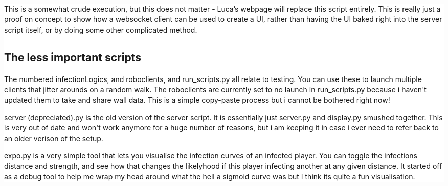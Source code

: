 This is a somewhat crude execution, but this does not matter - Luca’s webpage will replace this script entirely.  This is really just a proof on concept to show how a websocket client can be used to create a UI, rather than having the UI baked right into the server script itself, or by doing some other complicated method.  


## The less important scripts

The numbered infectionLogics, and roboclients, and run_scripts.py all relate to testing.  You can use these to launch multiple clients that jitter arounds on a random walk.  The roboclients are currently set to no launch in run_scripts.py because i haven't updated them to take and share wall data.  This is a simple copy-paste process but i cannot be bothered right now!  

server (depreciated).py is the old version of the server script.  It is essentially just server.py and display.py smushed together.  This is very out of date and won't work anymore for a huge number of reasons, but i am keeping it in case i ever need to refer back to an older verison of the setup.  

expo.py is a very simple tool that lets you visualise the infection curves of an infected player.  You can toggle the infections distance and strength, and see how that changes the likelyhood if this player infecting another at any given distance.  It started off as a debug tool to help me wrap my head around what the hell a sigmoid curve was but I think its quite a fun visualisation.  
